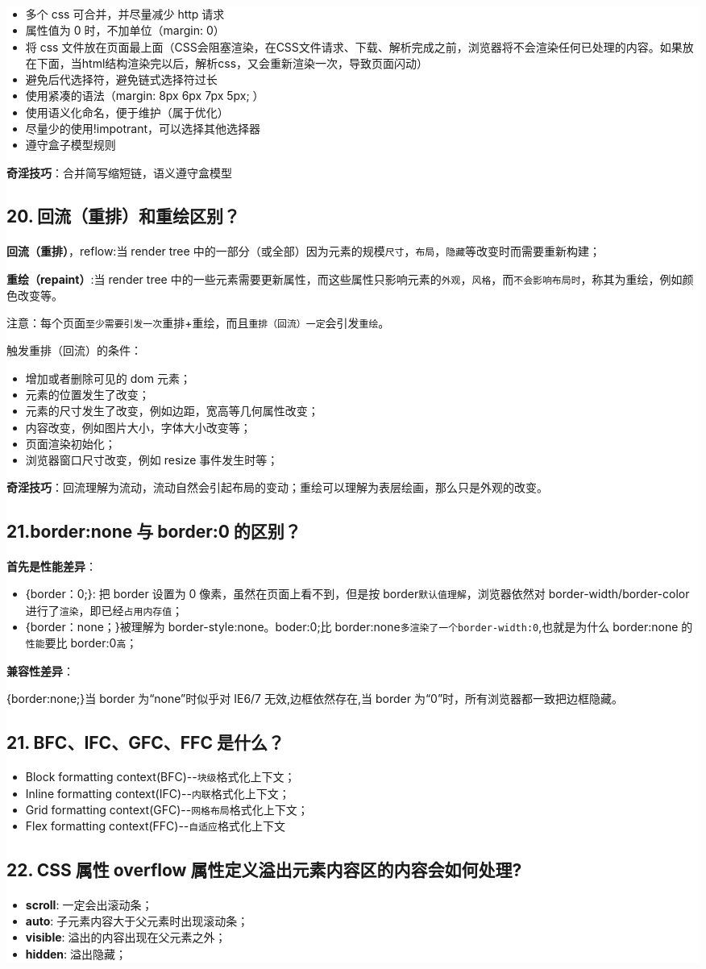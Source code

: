 -   多个 css 可合并，并尽量减少 http 请求
-   属性值为 0 时，不加单位（margin: 0）
-   将 css 文件放在页面最上面（CSS会阻塞渲染，在CSS文件请求、下载、解析完成之前，浏览器将不会渲染任何已处理的内容。如果放在下面，当html结构渲染完以后，解析css，又会重新渲染一次，导致页面闪动）
-   避免后代选择符，避免链式选择符过长
-   使用紧凑的语法（margin: 8px 6px 7px 5px; ）
-   使用语义化命名，便于维护（属于优化）
-   尽量少的使用!impotrant，可以选择其他选择器
-   遵守盒子模型规则

**奇淫技巧**：合并简写缩短链，语义遵守盒模型 

## 20. 回流（重排）和重绘区别？

**回流（重排）**，reflow:当 render tree 中的一部分（或全部）因为元素的规模`尺寸`，`布局`，`隐藏`等改变时而需要重新构建；

**重绘（repaint）**:当 render tree 中的一些元素需要更新属性，而这些属性只影响元素的`外观`，`风格`，而`不会影响布局时`，称其为重绘，例如颜色改变等。

注意：每个页面`至少需要引发一次`重排+重绘，而且`重排（回流）一定`会引发`重绘`。

触发重排（回流）的条件：

-   增加或者删除可见的 dom 元素；
-   元素的位置发生了改变；
-   元素的尺寸发生了改变，例如边距，宽高等几何属性改变；
-   内容改变，例如图片大小，字体大小改变等；
-   页面渲染初始化；
-   浏览器窗口尺寸改变，例如 resize 事件发生时等；

**奇淫技巧**：回流理解为流动，流动自然会引起布局的变动；重绘可以理解为表层绘画，那么只是外观的改变。

## 21.border:none 与 border:0 的区别？

**首先是性能差异**：

-   {border：0;}: 把 border 设置为 0 像素，虽然在页面上看不到，但是按 border`默认值理解`，浏览器依然对 border-width/border-color 进行了`渲染`，即已经`占用内存值`；
-   {border：none；}被理解为 border-style:none。boder:0;比 border:none`多渲染了一个border-width:0`,也就是为什么 border:none 的`性能`要比 border:0`高`；

**兼容性差异**：

{border:none;}当 border 为“none”时似乎对 IE6/7 无效,边框依然存在,当 border 为“0”时，所有浏览器都一致把边框隐藏。

## 21. BFC、IFC、GFC、FFC 是什么？

-   Block formatting context(BFC)--`块级`格式化上下文；
-   Inline formatting context(IFC)--`内联`格式化上下文；
-   Grid formatting context(GFC)--`网格布局`格式化上下文；
-   Flex formatting context(FFC)--`自适应`格式化上下文

## 22. CSS 属性 overflow 属性定义溢出元素内容区的内容会如何处理?

-   **scroll**: 一定会出滚动条；
-   **auto**: 子元素内容大于父元素时出现滚动条；
-   **visible**: 溢出的内容出现在父元素之外；
-   **hidden**: 溢出隐藏；
